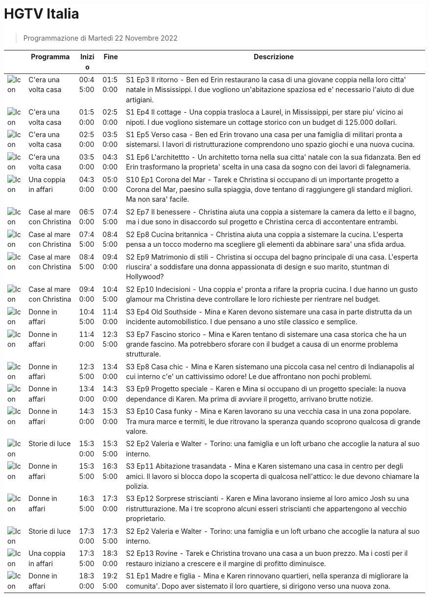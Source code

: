 # HGTV Italia
> Programmazione di Martedì 22 Novembre 2022

||Programma|Inizio|Fine|Descrizione|
|---|---|---|---|---|
|![Icon](https://guidatv.sky.it/uuid/Documentari_Cover_d89_D1mUI0.png)|C&#039;era una volta casa|00:45:00|01:50:00|S1 Ep3 Il ritorno - Ben ed Erin restaurano la casa di una giovane coppia nella loro citta&#039; natale in Mississippi. I due vogliono un&#039;abitazione spaziosa ed e&#039; necessario l&#039;aiuto di due artigiani.
|![Icon](https://guidatv.sky.it/uuid/Documentari_Cover_d89_D1mUI0.png)|C&#039;era una volta casa|01:50:00|02:50:00|S1 Ep4 Il cottage - Una coppia trasloca a Laurel, in Mississippi, per stare piu&#039; vicino ai nipoti. I due vogliono sistemare un cottage storico con un budget di 125.000 dollari.
|![Icon](https://guidatv.sky.it/uuid/Documentari_Cover_d89_D1mUI0.png)|C&#039;era una volta casa|02:50:00|03:50:00|S1 Ep5 Verso casa - Ben ed Erin trovano una casa per una famiglia di militari pronta a sistemarsi. I lavori di ristrutturazione comprendono uno spazio giochi e una nuova cucina.
|![Icon](https://guidatv.sky.it/uuid/Documentari_Cover_d89_D1mUI0.png)|C&#039;era una volta casa|03:50:00|04:30:00|S1 Ep6 L&#039;architettto - Un architetto torna nella sua citta&#039; natale con la sua fidanzata. Ben ed Erin trasformano la proprieta&#039; scelta in una casa da sogno con dei lavori di falegnameria.
|![Icon](https://guidatv.sky.it/uuid/3d7b70d6-a012-48d1-aa64-513db196cb5d/cover?md5ChecksumParam=764d848dd7cbe4ae717e90c8e1294fef)|Una coppia in affari|04:30:00|05:00:00|S10 Ep1 Corona del Mar - Tarek e Christina si occupano di un importante progetto a Corona del Mar, paesino sulla spiaggia, dove tentano di raggiungere gli standard migliori. Ma non sara&#039; facile.
|![Icon](https://guidatv.sky.it/uuid/Documentari_Cover_d89_D1mUI0.png)|Case al mare con Christina|06:50:00|07:45:00|S2 Ep7 Il benessere - Christina aiuta una coppia a sistemare la camera da letto e il bagno, ma i due sono in disaccordo sul progetto e Christina cerca di accontentare entrambi.
|![Icon](https://guidatv.sky.it/uuid/Documentari_Cover_d89_D1mUI0.png)|Case al mare con Christina|07:45:00|08:45:00|S2 Ep8 Cucina britannica - Christina aiuta una coppia a sistemare la cucina. L&#039;esperta pensa a un tocco moderno ma scegliere gli elementi da abbinare sara&#039; una sfida ardua.
|![Icon](https://guidatv.sky.it/uuid/Documentari_Cover_d89_D1mUI0.png)|Case al mare con Christina|08:45:00|09:40:00|S2 Ep9 Matrimonio di stili - Christina si occupa del bagno principale di una casa. L&#039;esperta riuscira&#039; a soddisfare una donna appassionata di design e suo marito, stuntman di Hollywood?
|![Icon](https://guidatv.sky.it/uuid/Documentari_Cover_d89_D1mUI0.png)|Case al mare con Christina|09:40:00|10:45:00|S2 Ep10 Indecisioni - Una coppia e&#039; pronta a rifare la propria cucina. I due hanno un gusto glamour ma Christina deve controllare le loro richieste per rientrare nel budget.
|![Icon](https://guidatv.sky.it/uuid/Documentari_Cover_d89_D1mUI0.png)|Donne in affari|10:45:00|11:40:00|S3 Ep4 Old Southside - Mina e Karen devono sistemare una casa in parte distrutta da un incidente automobilistico. I due pensano a uno stile classico e semplice.
|![Icon](https://guidatv.sky.it/uuid/Documentari_Cover_d89_D1mUI0.png)|Donne in affari|11:40:00|12:35:00|S3 Ep7 Fascino storico - Mina e Karen tentano di sistemare una casa storica che ha un grande fascino. Ma potrebbero sforare con il budget a causa di un enorme problema strutturale.
|![Icon](https://guidatv.sky.it/uuid/Documentari_Cover_d89_D1mUI0.png)|Donne in affari|12:35:00|13:40:00|S3 Ep8 Casa chic - Mina e Karen sistemano una piccola casa nel centro di Indianapolis al cui interno c&#039;e&#039; un cattivissimo odore! Le due affrontano non pochi problemi.
|![Icon](https://guidatv.sky.it/uuid/Documentari_Cover_d89_D1mUI0.png)|Donne in affari|13:40:00|14:30:00|S3 Ep9 Progetto speciale - Karen e Mina si occupano di un progetto speciale: la nuova dependance di Karen. Ma prima di avviare il progetto, arrivano brutte notizie.
|![Icon](https://guidatv.sky.it/uuid/Documentari_Cover_d89_D1mUI0.png)|Donne in affari|14:30:00|15:30:00|S3 Ep10 Casa funky - Mina e Karen lavorano su una vecchia casa in una zona popolare. Tra mura marce e termiti, le due ritrovano la speranza quando scoprono qualcosa di grande valore.
|![Icon](https://guidatv.sky.it/uuid/Documentari_Cover_d89_D1mUI0.png)|Storie di luce|15:30:00|15:35:00|S2 Ep2 Valeria e Walter - Torino: una famiglia e un loft urbano che accoglie la natura al suo interno.
|![Icon](https://guidatv.sky.it/uuid/Documentari_Cover_d89_D1mUI0.png)|Donne in affari|15:35:00|16:35:00|S3 Ep11 Abitazione trasandata - Mina e Karen sistemano una casa in centro per degli amici. Il lavoro si blocca dopo la scoperta di qualcosa nell&#039;attico: le due devono chiamare la polizia.
|![Icon](https://guidatv.sky.it/uuid/Documentari_Cover_d89_D1mUI0.png)|Donne in affari|16:35:00|17:30:00|S3 Ep12 Sorprese striscianti - Karen e Mina lavorano insieme al loro amico Josh su una ristrutturazione. Ma i tre scoprono alcuni esseri striscianti che appartengono al vecchio proprietario.
|![Icon](https://guidatv.sky.it/uuid/Documentari_Cover_d89_D1mUI0.png)|Storie di luce|17:30:00|17:35:00|S2 Ep2 Valeria e Walter - Torino: una famiglia e un loft urbano che accoglie la natura al suo interno.
|![Icon](https://guidatv.sky.it/uuid/Documentari_Cover_d89_D1mUI0.png)|Una coppia in affari|17:35:00|18:30:00|S2 Ep13 Rovine - Tarek e Christina trovano una casa a un buon prezzo. Ma i costi per il restauro iniziano a crescere e il margine di profitto diminuisce.
|![Icon](https://guidatv.sky.it/uuid/Documentari_Cover_d89_D1mUI0.png)|Donne in affari|18:30:00|19:25:00|S1 Ep1 Madre e figlia - Mina e Karen rinnovano quartieri, nella speranza di migliorare la comunita&#039;. Dopo aver sistemato il loro quartiere, si dirigono verso una nuova zona.